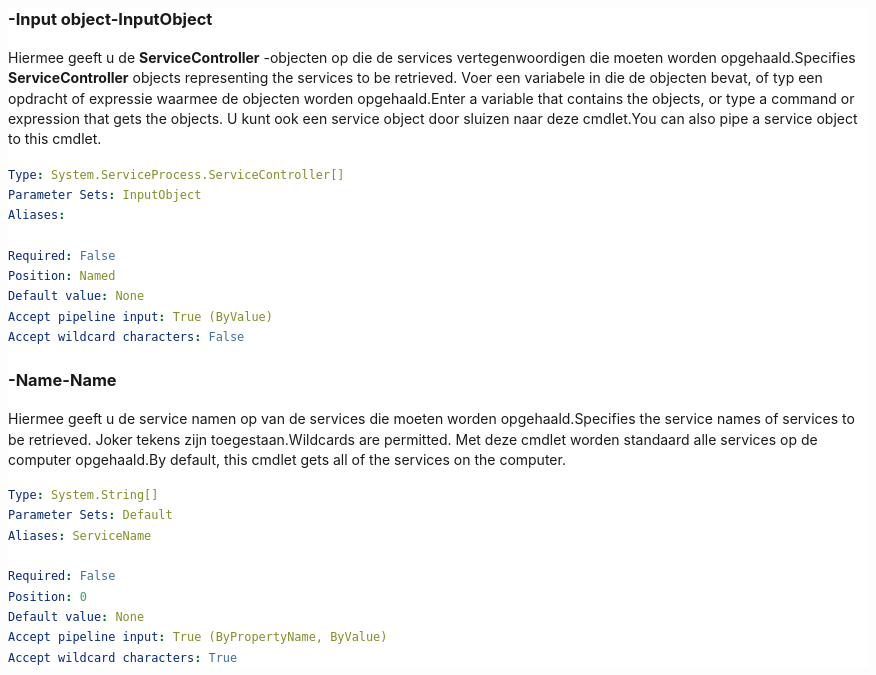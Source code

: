 ### <span data-ttu-id="e3457-179">-Input object</span><span class="sxs-lookup"><span data-stu-id="e3457-179">-InputObject</span></span>

<span data-ttu-id="e3457-180">Hiermee geeft u de **ServiceController** -objecten op die de services vertegenwoordigen die moeten worden opgehaald.</span><span class="sxs-lookup"><span data-stu-id="e3457-180">Specifies **ServiceController** objects representing the services to be retrieved.</span></span>
<span data-ttu-id="e3457-181">Voer een variabele in die de objecten bevat, of typ een opdracht of expressie waarmee de objecten worden opgehaald.</span><span class="sxs-lookup"><span data-stu-id="e3457-181">Enter a variable that contains the objects, or type a command or expression that gets the objects.</span></span>
<span data-ttu-id="e3457-182">U kunt ook een service object door sluizen naar deze cmdlet.</span><span class="sxs-lookup"><span data-stu-id="e3457-182">You can also pipe a service object to this cmdlet.</span></span>

```yaml
Type: System.ServiceProcess.ServiceController[]
Parameter Sets: InputObject
Aliases:

Required: False
Position: Named
Default value: None
Accept pipeline input: True (ByValue)
Accept wildcard characters: False
```

### <span data-ttu-id="e3457-183">-Name</span><span class="sxs-lookup"><span data-stu-id="e3457-183">-Name</span></span>

<span data-ttu-id="e3457-184">Hiermee geeft u de service namen op van de services die moeten worden opgehaald.</span><span class="sxs-lookup"><span data-stu-id="e3457-184">Specifies the service names of services to be retrieved.</span></span>
<span data-ttu-id="e3457-185">Joker tekens zijn toegestaan.</span><span class="sxs-lookup"><span data-stu-id="e3457-185">Wildcards are permitted.</span></span>
<span data-ttu-id="e3457-186">Met deze cmdlet worden standaard alle services op de computer opgehaald.</span><span class="sxs-lookup"><span data-stu-id="e3457-186">By default, this cmdlet gets all of the services on the computer.</span></span>

```yaml
Type: System.String[]
Parameter Sets: Default
Aliases: ServiceName

Required: False
Position: 0
Default value: None
Accept pipeline input: True (ByPropertyName, ByValue)
Accept wildcard characters: True
```
